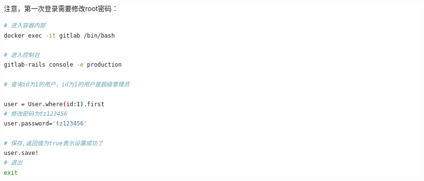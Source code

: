 
注意，第一次登录需要修改root密码：

```bash
# 进入容器内部
docker exec -it gitlab /bin/bash
 
# 进入控制台
gitlab-rails console -e production
 
# 查询id为1的用户，id为1的用户是超级管理员

user = User.where(id:1).first
# 修改密码为tz123456
user.password='tz123456'

# 保存,返回值为true表示设置成功了
user.save!
# 退出
exit
```

